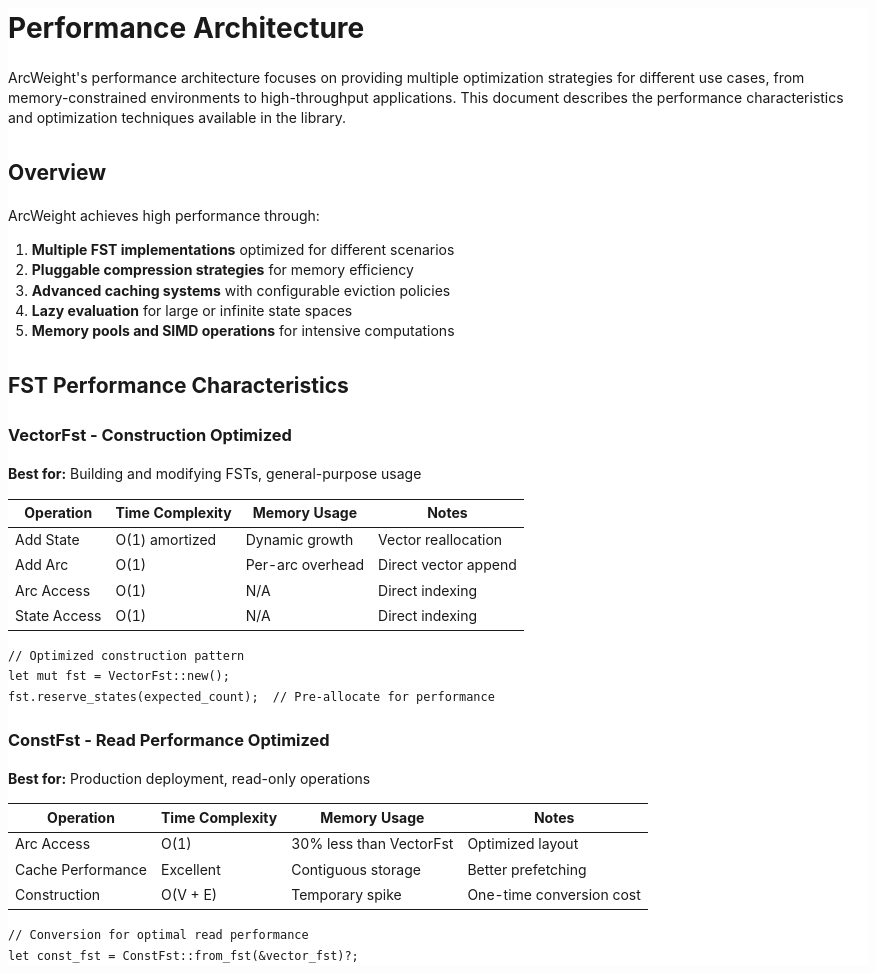 # Performance Architecture

ArcWeight's performance architecture focuses on providing multiple optimization strategies for different use cases, from memory-constrained environments to high-throughput applications. This document describes the performance characteristics and optimization techniques available in the library.

## Overview

ArcWeight achieves high performance through:

1. **Multiple FST implementations** optimized for different scenarios
2. **Pluggable compression strategies** for memory efficiency
3. **Advanced caching systems** with configurable eviction policies
4. **Lazy evaluation** for large or infinite state spaces
5. **Memory pools and SIMD operations** for intensive computations

## FST Performance Characteristics

### VectorFst - Construction Optimized

**Best for:** Building and modifying FSTs, general-purpose usage

| Operation | Time Complexity | Memory Usage | Notes |
|-----------|----------------|--------------|-------|
| Add State | O(1) amortized | Dynamic growth | Vector reallocation |
| Add Arc | O(1) | Per-arc overhead | Direct vector append |
| Arc Access | O(1) | N/A | Direct indexing |
| State Access | O(1) | N/A | Direct indexing |

```rust,ignore
// Optimized construction pattern
let mut fst = VectorFst::new();
fst.reserve_states(expected_count);  // Pre-allocate for performance
```

### ConstFst - Read Performance Optimized

**Best for:** Production deployment, read-only operations

| Operation | Time Complexity | Memory Usage | Notes |
|-----------|----------------|--------------|-------|
| Arc Access | O(1) | 30% less than VectorFst | Optimized layout |
| Cache Performance | Excellent | Contiguous storage | Better prefetching |
| Construction | O(V + E) | Temporary spike | One-time conversion cost |

```rust,ignore
// Conversion for optimal read performance
let const_fst = ConstFst::from_fst(&vector_fst)?;
```
